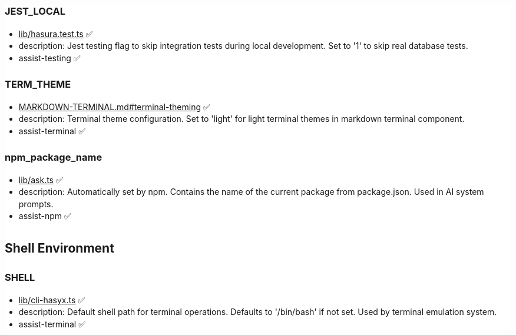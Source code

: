 ### JEST_LOCAL
- [lib/hasura.test.ts](lib/hasura.test.ts) ✅
- description: Jest testing flag to skip integration tests during local development. Set to '1' to skip real database tests.
- assist-testing ✅

### TERM_THEME
- [MARKDOWN-TERMINAL.md#terminal-theming](MARKDOWN-TERMINAL.md#terminal-theming) ✅
- description: Terminal theme configuration. Set to 'light' for light terminal themes in markdown terminal component.
- assist-terminal ✅

### npm_package_name
- [lib/ask.ts](lib/ask.ts) ✅
- description: Automatically set by npm. Contains the name of the current package from package.json. Used in AI system prompts.
- assist-npm ✅

## Shell Environment

### SHELL
- [lib/cli-hasyx.ts](lib/cli-hasyx.ts) ✅
- description: Default shell path for terminal operations. Defaults to '/bin/bash' if not set. Used by terminal emulation system.
- assist-terminal ✅ 